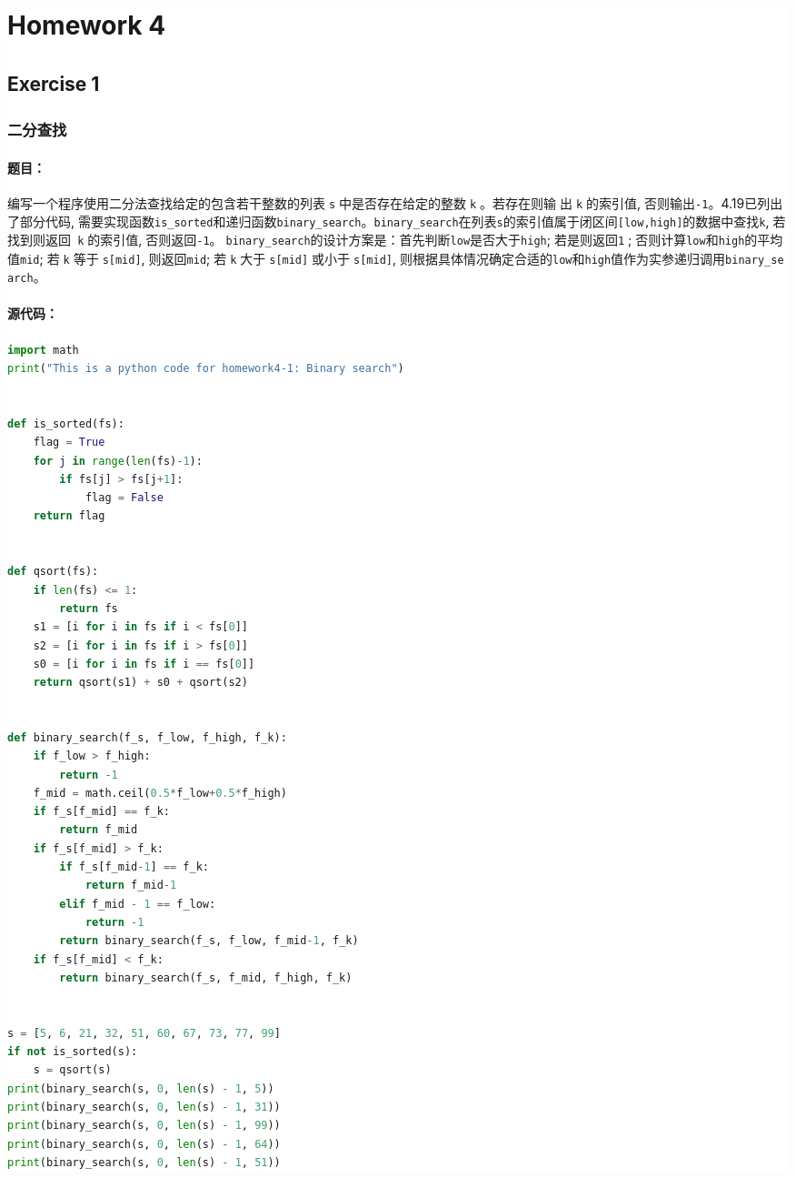 # Homework 4

## Exercise 1

### 二分查找

#### 题目：

编写一个程序使用二分法查找给定的包含若干整数的列表 `s` 中是否存在给定的整数 `k` 。若存在则输 出 `k` 的索引值, 否则输出`-1`。4.19已列出了部分代码, 需要实现函数`is_sorted`和递归函数`binary_search`。`binary_search`在列表`s`的索引值属于闭区间`[low,high]`的数据中查找`k`, 若找到则返回` k` 的索引值, 否则返回`-1`。 `binary_search`的设计方案是：首先判断`low`是否大于`high`; 若是则返回`1` ; 否则计算`low`和`high`的平均值`mid`; 若 `k` 等于 `s[mid]`, 则返回`mid`; 若 `k` 大于 `s[mid]` 或小于 `s[mid]`, 则根据具体情况确定合适的`low`和`high`值作为实参递归调用`binary_search`。

#### 源代码：

```python
import math
print("This is a python code for homework4-1: Binary search")


def is_sorted(fs):
    flag = True
    for j in range(len(fs)-1):
        if fs[j] > fs[j+1]:
            flag = False
    return flag


def qsort(fs):
    if len(fs) <= 1:
        return fs
    s1 = [i for i in fs if i < fs[0]]
    s2 = [i for i in fs if i > fs[0]]
    s0 = [i for i in fs if i == fs[0]]
    return qsort(s1) + s0 + qsort(s2)


def binary_search(f_s, f_low, f_high, f_k):
    if f_low > f_high:
        return -1
    f_mid = math.ceil(0.5*f_low+0.5*f_high)
    if f_s[f_mid] == f_k:
        return f_mid
    if f_s[f_mid] > f_k:
        if f_s[f_mid-1] == f_k:
            return f_mid-1
        elif f_mid - 1 == f_low:
            return -1
        return binary_search(f_s, f_low, f_mid-1, f_k)
    if f_s[f_mid] < f_k:
        return binary_search(f_s, f_mid, f_high, f_k)


s = [5, 6, 21, 32, 51, 60, 67, 73, 77, 99]
if not is_sorted(s):
    s = qsort(s)
print(binary_search(s, 0, len(s) - 1, 5))
print(binary_search(s, 0, len(s) - 1, 31))
print(binary_search(s, 0, len(s) - 1, 99))
print(binary_search(s, 0, len(s) - 1, 64))
print(binary_search(s, 0, len(s) - 1, 51))

```